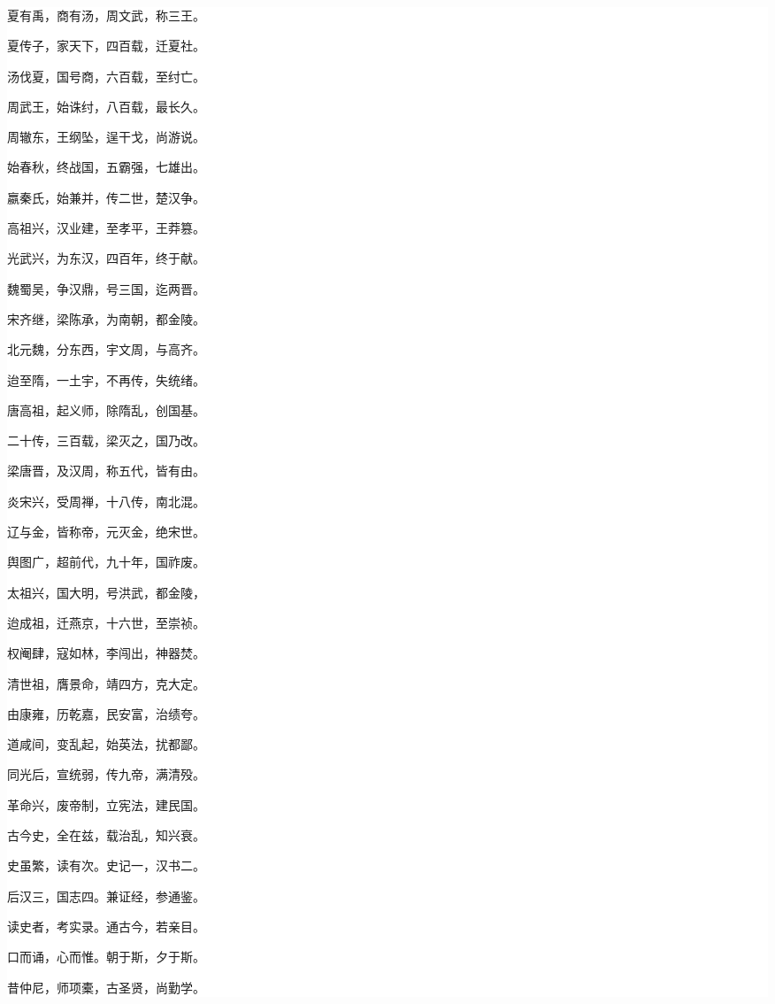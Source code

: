 夏有禹，商有汤，周文武，称三王。

夏传子，家天下，四百载，迁夏社。

汤伐夏，国号商，六百载，至纣亡。

周武王，始诛纣，八百载，最长久。

周辙东，王纲坠，逞干戈，尚游说。

始春秋，终战国，五霸强，七雄出。

嬴秦氏，始兼并，传二世，楚汉争。

高祖兴，汉业建，至孝平，王莽篡。

光武兴，为东汉，四百年，终于献。

魏蜀吴，争汉鼎，号三国，迄两晋。

宋齐继，梁陈承，为南朝，都金陵。

北元魏，分东西，宇文周，与高齐。

迨至隋，一土宇，不再传，失统绪。

唐高祖，起义师，除隋乱，创国基。

二十传，三百载，梁灭之，国乃改。

梁唐晋，及汉周，称五代，皆有由。

炎宋兴，受周禅，十八传，南北混。

辽与金，皆称帝，元灭金，绝宋世。

舆图广，超前代，九十年，国祚废。

太祖兴，国大明，号洪武，都金陵，

迨成祖，迁燕京，十六世，至崇祯。

权阉肆，寇如林，李闯出，神器焚。

清世祖，膺景命，靖四方，克大定。

由康雍，历乾嘉，民安富，治绩夸。

道咸间，变乱起，始英法，扰都鄙。

同光后，宣统弱，传九帝，满清殁。

革命兴，废帝制，立宪法，建民国。

古今史，全在兹，载治乱，知兴衰。

史虽繁，读有次。史记一，汉书二。

后汉三，国志四。兼证经，参通鉴。

读史者，考实录。通古今，若亲目。

口而诵，心而惟。朝于斯，夕于斯。

昔仲尼，师项橐，古圣贤，尚勤学。
